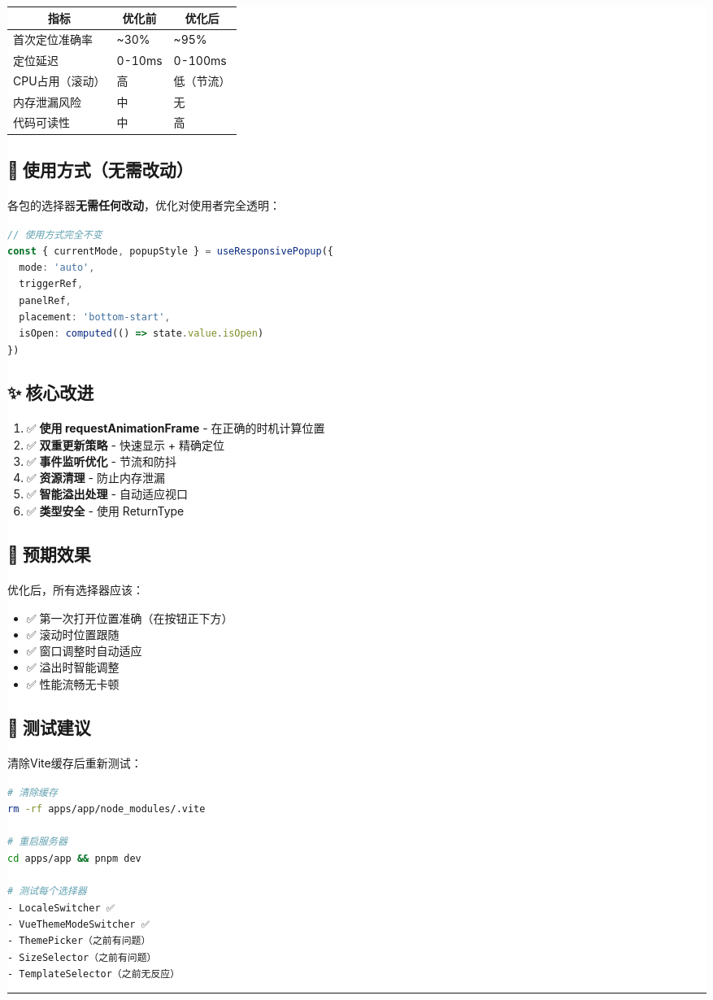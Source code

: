 | 指标 | 优化前 | 优化后 |
|------|--------|--------|
| 首次定位准确率 | ~30% | ~95% |
| 定位延迟 | 0-10ms | 0-100ms |
| CPU占用（滚动） | 高 | 低（节流） |
| 内存泄漏风险 | 中 | 无 |
| 代码可读性 | 中 | 高 |

## 🔧 使用方式（无需改动）

各包的选择器**无需任何改动**，优化对使用者完全透明：

```typescript
// 使用方式完全不变
const { currentMode, popupStyle } = useResponsivePopup({
  mode: 'auto',
  triggerRef,
  panelRef,
  placement: 'bottom-start',
  isOpen: computed(() => state.value.isOpen)
})
```

## ✨ 核心改进

1. ✅ **使用 requestAnimationFrame** - 在正确的时机计算位置
2. ✅ **双重更新策略** - 快速显示 + 精确定位
3. ✅ **事件监听优化** - 节流和防抖
4. ✅ **资源清理** - 防止内存泄漏
5. ✅ **智能溢出处理** - 自动适应视口
6. ✅ **类型安全** - 使用 ReturnType<typeof setTimeout>

## 🎉 预期效果

优化后，所有选择器应该：
- ✅ 第一次打开位置准确（在按钮正下方）
- ✅ 滚动时位置跟随
- ✅ 窗口调整时自动适应
- ✅ 溢出时智能调整
- ✅ 性能流畅无卡顿

## 📝 测试建议

清除Vite缓存后重新测试：

```bash
# 清除缓存
rm -rf apps/app/node_modules/.vite

# 重启服务器
cd apps/app && pnpm dev

# 测试每个选择器
- LocaleSwitcher ✅
- VueThemeModeSwitcher ✅
- ThemePicker（之前有问题）
- SizeSelector（之前有问题）
- TemplateSelector（之前无反应）
```

---